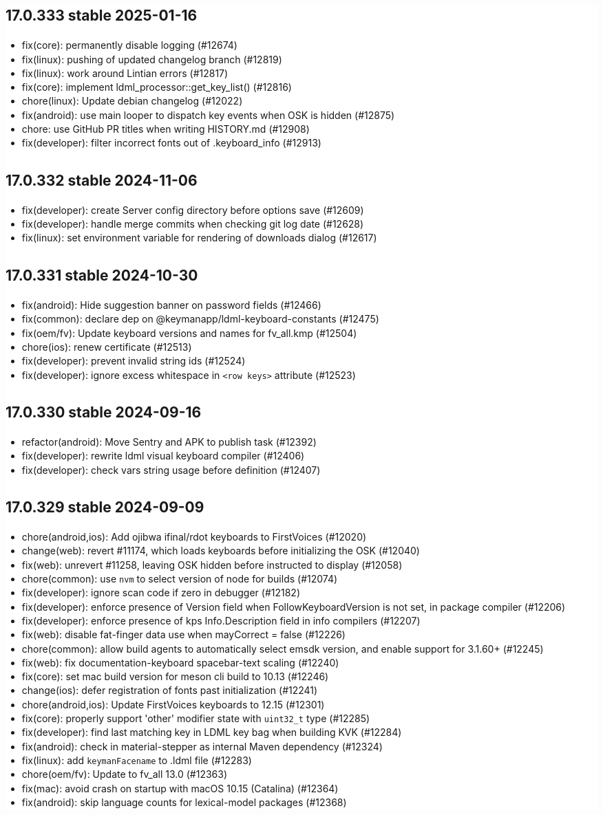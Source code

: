 ## 17.0.333 stable 2025-01-16

* fix(core): permanently disable logging (#12674)
* fix(linux): pushing of updated changelog branch (#12819)
* fix(linux): work around Lintian errors (#12817)
* fix(core): implement ldml_processor::get_key_list() (#12816)
* chore(linux): Update debian changelog (#12022)
* fix(android): use main looper to dispatch key events when OSK is hidden (#12875)
* chore: use GitHub PR titles when writing HISTORY.md (#12908)
* fix(developer): filter incorrect fonts out of .keyboard_info (#12913)

## 17.0.332 stable 2024-11-06

* fix(developer): create Server config directory before options save (#12609)
* fix(developer): handle merge commits when checking git log date (#12628)
* fix(linux): set environment variable for rendering of downloads dialog (#12617)

## 17.0.331 stable 2024-10-30

* fix(android): Hide suggestion banner on password fields (#12466)
* fix(common): declare dep on @keymanapp/ldml-keyboard-constants (#12475)
* fix(oem/fv): Update keyboard versions and names for fv_all.kmp (#12504)
* chore(ios): renew certificate (#12513)
* fix(developer): prevent invalid string ids (#12524)
* fix(developer): ignore excess whitespace in `<row keys>` attribute (#12523)

## 17.0.330 stable 2024-09-16

* refactor(android): Move Sentry and APK to publish task (#12392)
* fix(developer): rewrite ldml visual keyboard compiler (#12406)
* fix(developer): check vars string usage before definition (#12407)

## 17.0.329 stable 2024-09-09

* chore(android,ios): Add ojibwa ifinal/rdot keyboards to FirstVoices (#12020)
* change(web): revert #11174, which loads keyboards before initializing the OSK (#12040)
* fix(web): unrevert #11258, leaving OSK hidden before instructed to display (#12058)
* chore(common): use `nvm` to select version of node for builds (#12074)
* fix(developer): ignore scan code if zero in debugger (#12182)
* fix(developer): enforce presence of Version field when FollowKeyboardVersion is not set, in package compiler (#12206)
* fix(developer): enforce presence of kps Info.Description field in info compilers (#12207)
* fix(web): disable fat-finger data use when mayCorrect = false (#12226)
* chore(common): allow build agents to automatically select emsdk version, and enable support for 3.1.60+ (#12245)
* fix(web): fix documentation-keyboard spacebar-text scaling (#12240)
* fix(core): set mac build version for meson cli build to 10.13 (#12246)
* change(ios): defer registration of fonts past initialization (#12241)
* chore(android,ios): Update FirstVoices keyboards to 12.15 (#12301)
* fix(core): properly support 'other' modifier state with `uint32_t` type (#12285)
* fix(developer): find last matching key in LDML key bag when building KVK (#12284)
* fix(android): check in material-stepper as internal Maven dependency (#12324)
* fix(linux): add `keymanFacename` to .ldml file (#12283)
* chore(oem/fv): Update to fv_all 13.0 (#12363)
* fix(mac): avoid crash on startup with macOS 10.15 (Catalina) (#12364)
* fix(android): skip language counts for lexical-model packages (#12368)
